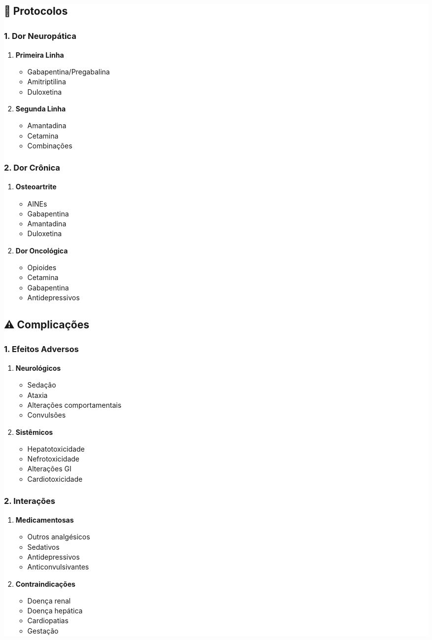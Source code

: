 ## 🔄 Protocolos

### 1. Dor Neuropática
1. **Primeira Linha**
   - Gabapentina/Pregabalina
   - Amitriptilina
   - Duloxetina

2. **Segunda Linha**
   - Amantadina
   - Cetamina
   - Combinações

### 2. Dor Crônica
1. **Osteoartrite**
   - AINEs
   - Gabapentina
   - Amantadina
   - Duloxetina

2. **Dor Oncológica**
   - Opioides
   - Cetamina
   - Gabapentina
   - Antidepressivos

## ⚠️ Complicações

### 1. Efeitos Adversos
1. **Neurológicos**
   - Sedação
   - Ataxia
   - Alterações comportamentais
   - Convulsões

2. **Sistêmicos**
   - Hepatotoxicidade
   - Nefrotoxicidade
   - Alterações GI
   - Cardiotoxicidade

### 2. Interações
1. **Medicamentosas**
   - Outros analgésicos
   - Sedativos
   - Antidepressivos
   - Anticonvulsivantes

2. **Contraindicações**
   - Doença renal
   - Doença hepática
   - Cardiopatias
   - Gestação

